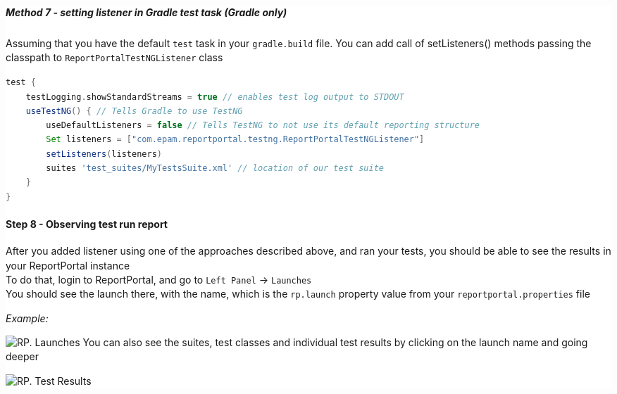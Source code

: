 ##### Method 7 - setting listener in Gradle test task (Gradle only)
Assuming that you have the default `test` task in your `gradle.build` file. You can add call of setListeners() methods passing the classpath to `ReportPortalTestNGListener` class

```gradle
test {
    testLogging.showStandardStreams = true // enables test log output to STDOUT
    useTestNG() { // Tells Gradle to use TestNG
        useDefaultListeners = false // Tells TestNG to not use its default reporting structure
        Set listeners = ["com.epam.reportportal.testng.ReportPortalTestNGListener"]
        setListeners(listeners)
        suites 'test_suites/MyTestsSuite.xml' // location of our test suite
    }
}
```

#### Step 8 - Observing test run report

After you added listener using one of the approaches described above, and ran your tests, you should be able to see the results in your ReportPortal instance  
To do that, login to ReportPortal, and go to `Left Panel` -> `Launches`  
You should see the launch there, with the name, which is the `rp.launch` property value from your `reportportal.properties` file  

*Example:* 

![RP. Launches](screens/step_launches.png)
You can also see the suites, test classes and individual test results by clicking on the launch name and going deeper

![RP. Test Results](screens/step_test_results.png)

